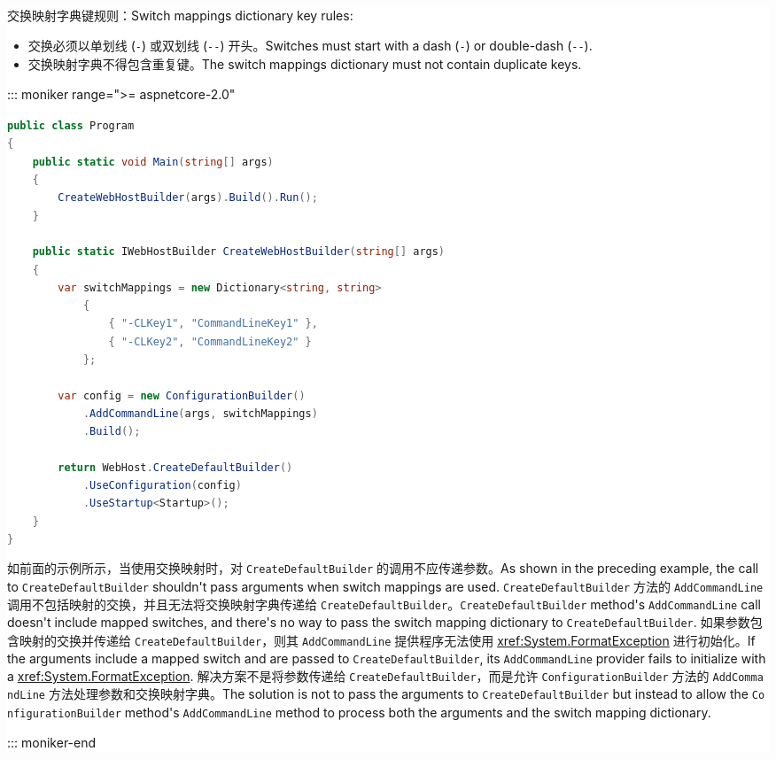 <span data-ttu-id="dcf0f-295">交换映射字典键规则：</span><span class="sxs-lookup"><span data-stu-id="dcf0f-295">Switch mappings dictionary key rules:</span></span>

* <span data-ttu-id="dcf0f-296">交换必须以单划线 (`-`) 或双划线 (`--`) 开头。</span><span class="sxs-lookup"><span data-stu-id="dcf0f-296">Switches must start with a dash (`-`) or double-dash (`--`).</span></span>
* <span data-ttu-id="dcf0f-297">交换映射字典不得包含重复键。</span><span class="sxs-lookup"><span data-stu-id="dcf0f-297">The switch mappings dictionary must not contain duplicate keys.</span></span>

::: moniker range=">= aspnetcore-2.0"

```csharp
public class Program
{
    public static void Main(string[] args)
    {
        CreateWebHostBuilder(args).Build().Run();
    }

    public static IWebHostBuilder CreateWebHostBuilder(string[] args)
    {
        var switchMappings = new Dictionary<string, string>
            {
                { "-CLKey1", "CommandLineKey1" },
                { "-CLKey2", "CommandLineKey2" }
            };

        var config = new ConfigurationBuilder()
            .AddCommandLine(args, switchMappings)
            .Build();

        return WebHost.CreateDefaultBuilder()
            .UseConfiguration(config)
            .UseStartup<Startup>();
    }
}
```

<span data-ttu-id="dcf0f-298">如前面的示例所示，当使用交换映射时，对 `CreateDefaultBuilder` 的调用不应传递参数。</span><span class="sxs-lookup"><span data-stu-id="dcf0f-298">As shown in the preceding example, the call to `CreateDefaultBuilder` shouldn't pass arguments when switch mappings are used.</span></span> <span data-ttu-id="dcf0f-299">`CreateDefaultBuilder` 方法的 `AddCommandLine` 调用不包括映射的交换，并且无法将交换映射字典传递给 `CreateDefaultBuilder`。</span><span class="sxs-lookup"><span data-stu-id="dcf0f-299">`CreateDefaultBuilder` method's `AddCommandLine` call doesn't include mapped switches, and there's no way to pass the switch mapping dictionary to `CreateDefaultBuilder`.</span></span> <span data-ttu-id="dcf0f-300">如果参数包含映射的交换并传递给 `CreateDefaultBuilder`，则其 `AddCommandLine` 提供程序无法使用 <xref:System.FormatException> 进行初始化。</span><span class="sxs-lookup"><span data-stu-id="dcf0f-300">If the arguments include a mapped switch and are passed to `CreateDefaultBuilder`, its `AddCommandLine` provider fails to initialize with a <xref:System.FormatException>.</span></span> <span data-ttu-id="dcf0f-301">解决方案不是将参数传递给 `CreateDefaultBuilder`，而是允许 `ConfigurationBuilder` 方法的 `AddCommandLine` 方法处理参数和交换映射字典。</span><span class="sxs-lookup"><span data-stu-id="dcf0f-301">The solution is not to pass the arguments to `CreateDefaultBuilder` but instead to allow the `ConfigurationBuilder` method's `AddCommandLine` method to process both the arguments and the switch mapping dictionary.</span></span>

::: moniker-end
